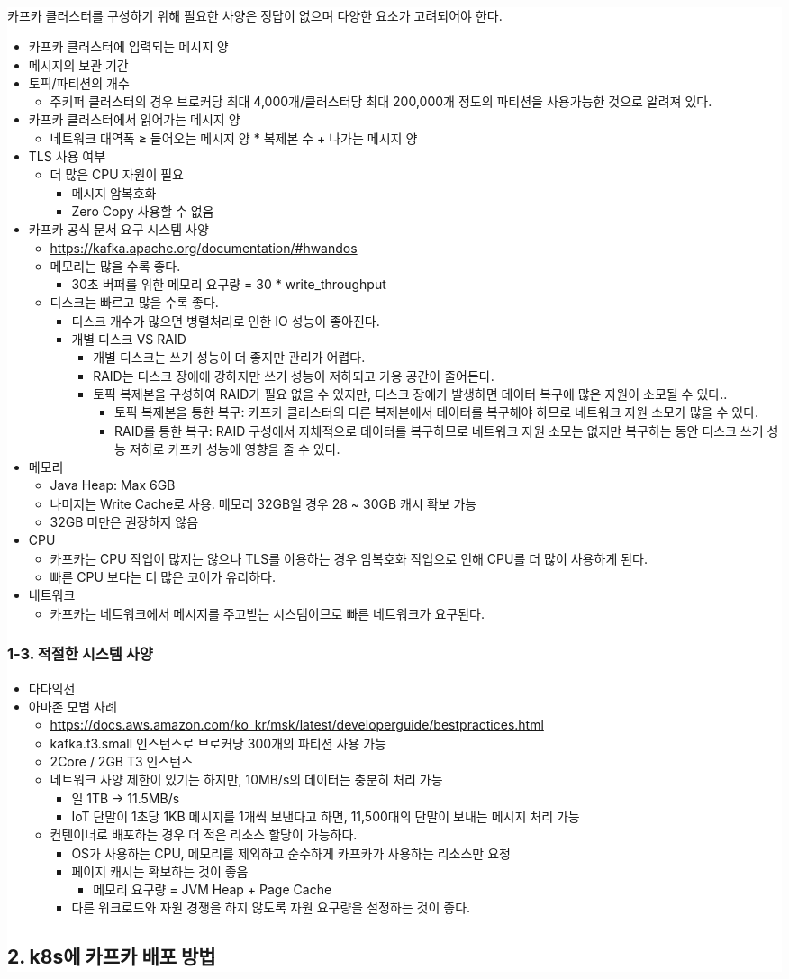 카프카 클러스터를 구성하기 위해 필요한 사양은 정답이 없으며 다양한 요소가 고려되어야 한다.

 - 카프카 클러스터에 입력되는 메시지 양
 - 메시지의 보관 기간
 - 토픽/파티션의 개수
    - 주키퍼 클러스터의 경우 브로커당 최대 4,000개/클러스터당 최대 200,000개 정도의 파티션을 사용가능한 것으로 알려져 있다.
 - 카프카 클러스터에서 읽어가는 메시지 양
    - 네트워크 대역폭 ≥ 들어오는 메시지 양 * 복제본 수 + 나가는 메시지 양
 - TLS 사용 여부
    - 더 많은 CPU 자원이 필요
        - 메시지 암복호화
        - Zero Copy 사용할 수 없음
 - 카프카 공식 문서 요구 시스템 사양
    - https://kafka.apache.org/documentation/#hwandos
    - 메모리는 많을 수록 좋다.
        - 30초 버퍼를 위한 메모리 요구량 = 30 * write_throughput
    - 디스크는 빠르고 많을 수록 좋다.
        - 디스크 개수가 많으면 병렬처리로 인한 IO 성능이 좋아진다.
        - 개별 디스크 VS RAID
            - 개별 디스크는 쓰기 성능이 더 좋지만 관리가 어렵다.
            - RAID는 디스크 장애에 강하지만 쓰기 성능이 저하되고 가용 공간이 줄어든다.
            - 토픽 복제본을 구성하여 RAID가 필요 없을 수 있지만, 디스크 장애가 발생하면 데이터 복구에 많은 자원이 소모될 수 있다..
                - 토픽 복제본을 통한 복구: 카프카 클러스터의 다른 복제본에서 데이터를 복구해야 하므로 네트워크 자원 소모가 많을 수 있다.
                - RAID를 통한 복구: RAID 구성에서 자체적으로 데이터를 복구하므로 네트워크 자원 소모는 없지만 복구하는 동안 디스크 쓰기 성능 저하로 카프카 성능에 영향을 줄 수 있다.
 - 메모리
    - Java Heap: Max 6GB
    - 나머지는 Write Cache로 사용. 메모리 32GB일 경우 28 ~ 30GB 캐시 확보 가능
    - 32GB 미만은 권장하지 않음
 - CPU
    - 카프카는 CPU 작업이 많지는 않으나 TLS를 이용하는 경우 암복호화 작업으로 인해 CPU를 더 많이 사용하게 된다.
    - 빠른 CPU 보다는 더 많은 코어가 유리하다.
 - 네트워크
    - 카프카는 네트워크에서 메시지를 주고받는 시스템이므로 빠른 네트워크가 요구된다.

### 1-3. 적절한 시스템 사양

 - 다다익선
 - 아마존 모범 사례
    - https://docs.aws.amazon.com/ko_kr/msk/latest/developerguide/bestpractices.html
    - kafka.t3.small 인스턴스로 브로커당 300개의 파티션 사용 가능
    - 2Core / 2GB T3 인스턴스
    - 네트워크 사양 제한이 있기는 하지만, 10MB/s의 데이터는 충분히 처리 가능
        - 일 1TB -> 11.5MB/s
        - IoT 단말이 1초당 1KB 메시지를 1개씩 보낸다고 하면, 11,500대의 단말이 보내는 메시지 처리 가능
    - 컨텐이너로 배포하는 경우 더 적은 리소스 할당이 가능하다.
        - OS가 사용하는 CPU, 메모리를 제외하고 순수하게 카프카가 사용하는 리소스만 요청
        - 페이지 캐시는 확보하는 것이 좋음
            - 메모리 요구량 = JVM Heap + Page Cache
        - 다른 워크로드와 자원 경쟁을 하지 않도록 자원 요구량을 설정하는 것이 좋다.

## 2. k8s에 카프카 배포 방법
